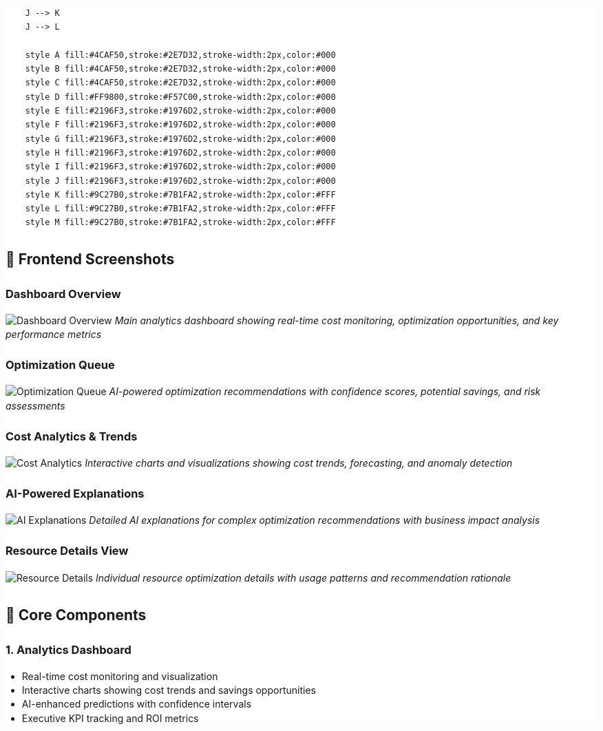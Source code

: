 ```mermaid
    J --> K
    J --> L
    
    style A fill:#4CAF50,stroke:#2E7D32,stroke-width:2px,color:#000
    style B fill:#4CAF50,stroke:#2E7D32,stroke-width:2px,color:#000
    style C fill:#4CAF50,stroke:#2E7D32,stroke-width:2px,color:#000
    style D fill:#FF9800,stroke:#F57C00,stroke-width:2px,color:#000
    style E fill:#2196F3,stroke:#1976D2,stroke-width:2px,color:#000
    style F fill:#2196F3,stroke:#1976D2,stroke-width:2px,color:#000
    style G fill:#2196F3,stroke:#1976D2,stroke-width:2px,color:#000
    style H fill:#2196F3,stroke:#1976D2,stroke-width:2px,color:#000
    style I fill:#2196F3,stroke:#1976D2,stroke-width:2px,color:#000
    style J fill:#2196F3,stroke:#1976D2,stroke-width:2px,color:#000
    style K fill:#9C27B0,stroke:#7B1FA2,stroke-width:2px,color:#FFF
    style L fill:#9C27B0,stroke:#7B1FA2,stroke-width:2px,color:#FFF
    style M fill:#9C27B0,stroke:#7B1FA2,stroke-width:2px,color:#FFF
```

## 🎨 Frontend Screenshots

### Dashboard Overview
![Dashboard Overview](images/screenshots/dashboard-overview.png)
*Main analytics dashboard showing real-time cost monitoring, optimization opportunities, and key performance metrics*

### Optimization Queue
![Optimization Queue](images/screenshots/optimization-queue.png)
*AI-powered optimization recommendations with confidence scores, potential savings, and risk assessments*

### Cost Analytics & Trends
![Cost Analytics](images/screenshots/cost-analytics.png)
*Interactive charts and visualizations showing cost trends, forecasting, and anomaly detection*

### AI-Powered Explanations
![AI Explanations](images/screenshots/ai-explanations.png)
*Detailed AI explanations for complex optimization recommendations with business impact analysis*

### Resource Details View
![Resource Details](images/screenshots/resource-details.png)
*Individual resource optimization details with usage patterns and recommendation rationale*

## 🚀 Core Components

### 1. **Analytics Dashboard**
- Real-time cost monitoring and visualization
- Interactive charts showing cost trends and savings opportunities
- AI-enhanced predictions with confidence intervals
- Executive KPI tracking and ROI metrics
